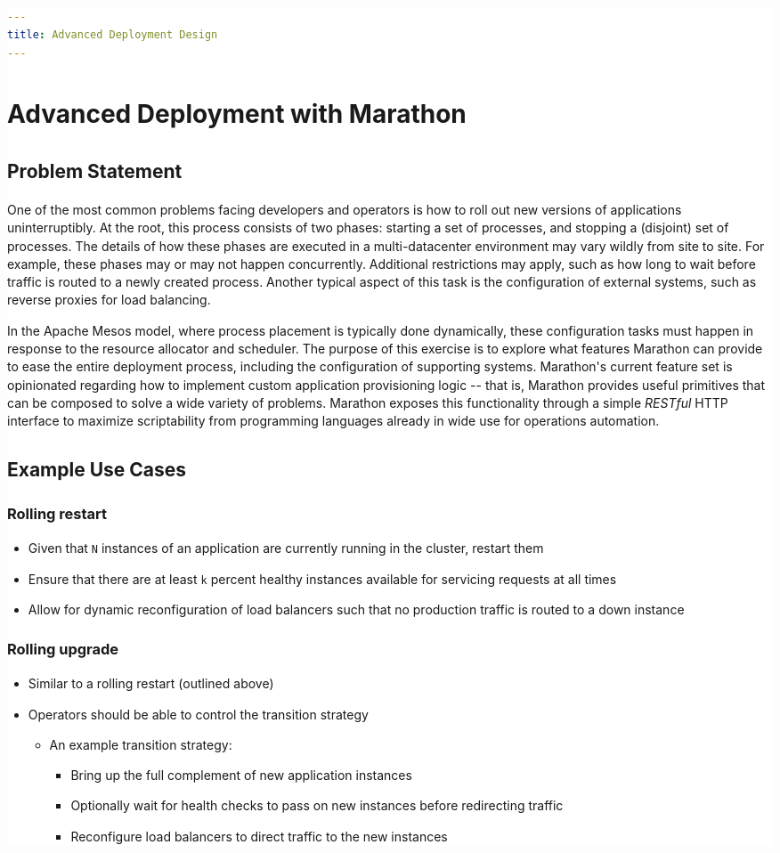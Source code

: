 ```yaml
---
title: Advanced Deployment Design
---
```


# Advanced Deployment with Marathon

## Problem Statement

One of the most common problems facing developers and operators is how to roll out new versions of applications uninterruptibly.  At the root, this process consists of two phases: starting a set of processes, and stopping a (disjoint) set of processes.  The details of how these phases are executed in a multi-datacenter environment may vary wildly from site to site.  For example, these phases may or may not happen concurrently.  Additional restrictions may apply, such as how long to wait before traffic is routed to a newly created process.  Another typical aspect of this task is the configuration of external systems, such as reverse proxies for load balancing.

In the Apache Mesos model, where process placement is typically done dynamically, these configuration tasks must happen in response to the resource allocator and scheduler.  The purpose of this exercise is to explore what features Marathon can provide to ease the entire deployment process, including the configuration of supporting systems.  Marathon's current feature set is opinionated regarding how to implement custom application provisioning logic -- that is, Marathon provides useful primitives that can be composed to solve a wide variety of problems.  Marathon exposes this functionality through a simple _RESTful_ HTTP interface to maximize scriptability from programming languages already in wide use for operations automation.

## Example Use Cases

### Rolling restart

- Given that `N` instances of an application are currently running in the
  cluster, restart them

- Ensure that there are at least `k` percent healthy instances available for servicing
  requests at all times

- Allow for dynamic reconfiguration of load balancers such that no production
  traffic is routed to a down instance

### Rolling upgrade

- Similar to a rolling restart (outlined above)

- Operators should be able to control the transition strategy

    - An example transition strategy:

        - Bring up the full complement of new application instances

        - Optionally wait for health checks to pass on new instances before redirecting traffic

        - Reconfigure load balancers to direct traffic to the new instances
